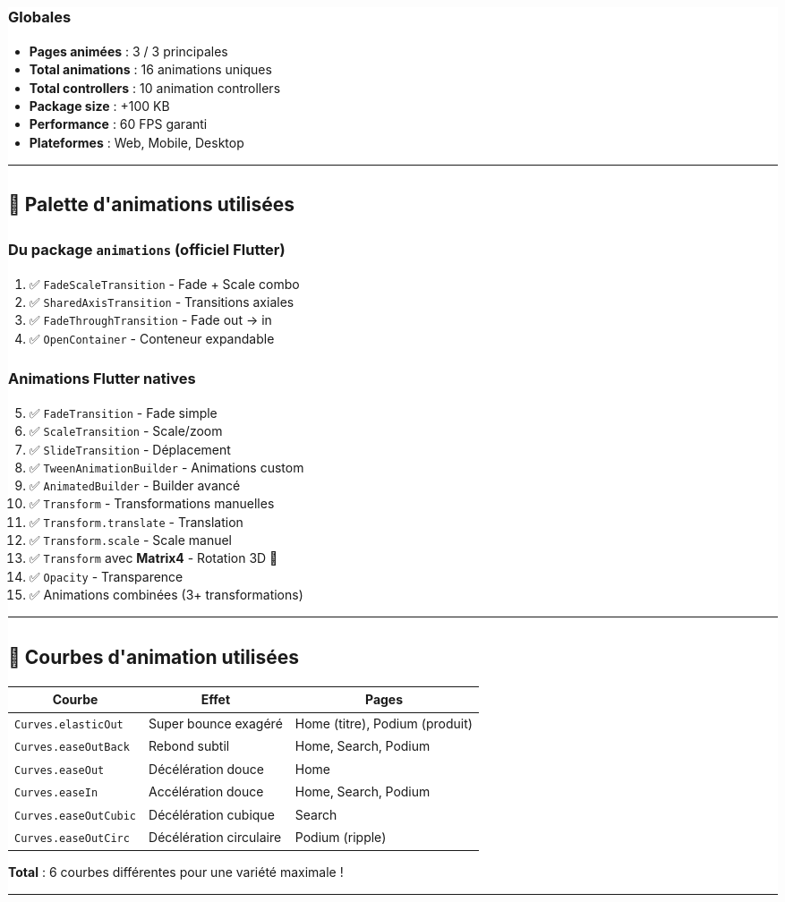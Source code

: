 ### Globales

- **Pages animées** : 3 / 3 principales
- **Total animations** : 16 animations uniques
- **Total controllers** : 10 animation controllers
- **Package size** : +100 KB
- **Performance** : 60 FPS garanti
- **Plateformes** : Web, Mobile, Desktop

---

## 🎨 Palette d'animations utilisées

### Du package `animations` (officiel Flutter)
1. ✅ `FadeScaleTransition` - Fade + Scale combo
2. ✅ `SharedAxisTransition` - Transitions axiales
3. ✅ `FadeThroughTransition` - Fade out → in
4. ✅ `OpenContainer` - Conteneur expandable

### Animations Flutter natives
5. ✅ `FadeTransition` - Fade simple
6. ✅ `ScaleTransition` - Scale/zoom
7. ✅ `SlideTransition` - Déplacement
8. ✅ `TweenAnimationBuilder` - Animations custom
9. ✅ `AnimatedBuilder` - Builder avancé
10. ✅ `Transform` - Transformations manuelles
11. ✅ `Transform.translate` - Translation
12. ✅ `Transform.scale` - Scale manuel
13. ✅ `Transform` avec **Matrix4** - Rotation 3D 🌟
14. ✅ `Opacity` - Transparence
15. ✅ Animations combinées (3+ transformations)

---

## 🎯 Courbes d'animation utilisées

| Courbe | Effet | Pages |
|--------|-------|-------|
| `Curves.elasticOut` | Super bounce exagéré | Home (titre), Podium (produit) |
| `Curves.easeOutBack` | Rebond subtil | Home, Search, Podium |
| `Curves.easeOut` | Décélération douce | Home |
| `Curves.easeIn` | Accélération douce | Home, Search, Podium |
| `Curves.easeOutCubic` | Décélération cubique | Search |
| `Curves.easeOutCirc` | Décélération circulaire | Podium (ripple) |

**Total** : 6 courbes différentes pour une variété maximale !

---